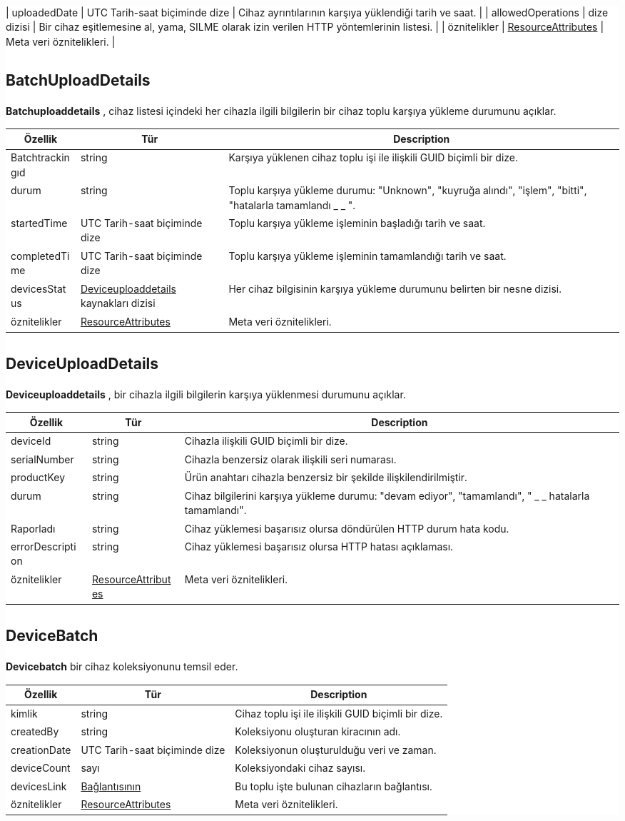| uploadedDate        | UTC Tarih-saat biçiminde dize                                 | Cihaz ayrıntılarının karşıya yüklendiği tarih ve saat.                      |
| allowedOperations   | dize dizisi                                               | Bir cihaz eşitlemesine al, yama, SILME olarak izin verilen HTTP yöntemlerinin listesi. |
| öznitelikler          | [ResourceAttributes](utility-resources.md#resourceattributes)  | Meta veri öznitelikleri.                                                 |

## <a name="batchuploaddetails"></a>BatchUploadDetails

**Batchuploaddetails** , cihaz listesi içindeki her cihazla ilgili bilgilerin bir cihaz toplu karşıya yükleme durumunu açıklar.

| Özellik        | Tür     | Description                                                                  |
|-----------------|----------|------------------------------------------------------------------------------|
| Batchtrackingıd | string   | Karşıya yüklenen cihaz toplu işi ile ilişkili GUID biçimli bir dize. |
| durum          | string   | Toplu karşıya yükleme durumu: "Unknown", "kuyruğa alındı", "işlem", "bitti", "hatalarla tamamlandı \_ \_ ". |
| startedTime     | UTC Tarih-saat biçiminde dize | Toplu karşıya yükleme işleminin başladığı tarih ve saat.   |
| completedTime   | UTC Tarih-saat biçiminde dize  | Toplu karşıya yükleme işleminin tamamlandığı tarih ve saat.   |
| devicesStatus   | [Deviceuploaddetails](#deviceuploaddetails) kaynakları dizisi | Her cihaz bilgisinin karşıya yükleme durumunu belirten bir nesne dizisi. |
| öznitelikler      | [ResourceAttributes](utility-resources.md#resourceattributes) | Meta veri öznitelikleri.  |

## <a name="deviceuploaddetails"></a>DeviceUploadDetails

**Deviceuploaddetails** , bir cihazla ilgili bilgilerin karşıya yüklenmesi durumunu açıklar.

| Özellik         | Tür                    | Description                                 |
|------------------|-------------------------|---------------------------------------------|
| deviceId         | string                  | Cihazla ilişkili GUID biçimli bir dize. |
| serialNumber     | string                  | Cihazla benzersiz olarak ilişkili seri numarası. |
| productKey       | string                  | Ürün anahtarı cihazla benzersiz bir şekilde ilişkilendirilmiştir. |
| durum           | string                  | Cihaz bilgilerini karşıya yükleme durumu: "devam ediyor", "tamamlandı", " \_ \_ hatalarla tamamlandı". |
| Raporladı        | string                  | Cihaz yüklemesi başarısız olursa döndürülen HTTP durum hata kodu. |
| errorDescription | string                  | Cihaz yüklemesi başarısız olursa HTTP hatası açıklaması. |
| öznitelikler       | [ResourceAttributes](utility-resources.md#resourceattributes) | Meta veri öznitelikleri.   |

## <a name="devicebatch"></a>DeviceBatch

**Devicebatch** bir cihaz koleksiyonunu temsil eder.

| Özellik     | Tür                                                           | Description                                                           |
|--------------|----------------------------------------------------------------|-----------------------------------------------------------------------|
| kimlik           | string                                                         | Cihaz toplu işi ile ilişkili GUID biçimli bir dize. |
| createdBy    | string                                                         | Koleksiyonu oluşturan kiracının adı.                   |
| creationDate | UTC Tarih-saat biçiminde dize                                 | Koleksiyonun oluşturulduğu veri ve zaman.                    |
| deviceCount  | sayı                                                         | Koleksiyondaki cihaz sayısı.                              |
| devicesLink  | [Bağlantısının](utility-resources.md#link)                              | Bu toplu işte bulunan cihazların bağlantısı.                        |
| öznitelikler   | [ResourceAttributes](utility-resources.md#resourceattributes)  | Meta veri öznitelikleri.                                              |

